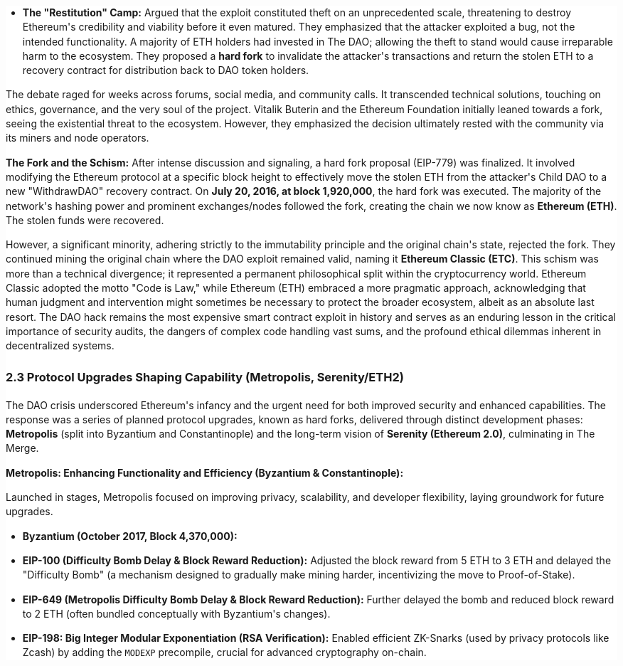 *   **The "Restitution" Camp:** Argued that the exploit constituted theft on an unprecedented scale, threatening to destroy Ethereum's credibility and viability before it even matured. They emphasized that the attacker exploited a bug, not the intended functionality. A majority of ETH holders had invested in The DAO; allowing the theft to stand would cause irreparable harm to the ecosystem. They proposed a **hard fork** to invalidate the attacker's transactions and return the stolen ETH to a recovery contract for distribution back to DAO token holders.

The debate raged for weeks across forums, social media, and community calls. It transcended technical solutions, touching on ethics, governance, and the very soul of the project. Vitalik Buterin and the Ethereum Foundation initially leaned towards a fork, seeing the existential threat to the ecosystem. However, they emphasized the decision ultimately rested with the community via its miners and node operators.

**The Fork and the Schism:** After intense discussion and signaling, a hard fork proposal (EIP-779) was finalized. It involved modifying the Ethereum protocol at a specific block height to effectively move the stolen ETH from the attacker's Child DAO to a new "WithdrawDAO" recovery contract. On **July 20, 2016, at block 1,920,000**, the hard fork was executed. The majority of the network's hashing power and prominent exchanges/nodes followed the fork, creating the chain we now know as **Ethereum (ETH)**. The stolen funds were recovered.

However, a significant minority, adhering strictly to the immutability principle and the original chain's state, rejected the fork. They continued mining the original chain where the DAO exploit remained valid, naming it **Ethereum Classic (ETC)**. This schism was more than a technical divergence; it represented a permanent philosophical split within the cryptocurrency world. Ethereum Classic adopted the motto "Code is Law," while Ethereum (ETH) embraced a more pragmatic approach, acknowledging that human judgment and intervention might sometimes be necessary to protect the broader ecosystem, albeit as an absolute last resort. The DAO hack remains the most expensive smart contract exploit in history and serves as an enduring lesson in the critical importance of security audits, the dangers of complex code handling vast sums, and the profound ethical dilemmas inherent in decentralized systems.

### 2.3 Protocol Upgrades Shaping Capability (Metropolis, Serenity/ETH2)

The DAO crisis underscored Ethereum's infancy and the urgent need for both improved security and enhanced capabilities. The response was a series of planned protocol upgrades, known as hard forks, delivered through distinct development phases: **Metropolis** (split into Byzantium and Constantinople) and the long-term vision of **Serenity (Ethereum 2.0)**, culminating in The Merge.

**Metropolis: Enhancing Functionality and Efficiency (Byzantium & Constantinople):**

Launched in stages, Metropolis focused on improving privacy, scalability, and developer flexibility, laying groundwork for future upgrades.

*   **Byzantium (October 2017, Block 4,370,000):**

*   **EIP-100 (Difficulty Bomb Delay & Block Reward Reduction):** Adjusted the block reward from 5 ETH to 3 ETH and delayed the "Difficulty Bomb" (a mechanism designed to gradually make mining harder, incentivizing the move to Proof-of-Stake).

*   **EIP-649 (Metropolis Difficulty Bomb Delay & Block Reward Reduction):** Further delayed the bomb and reduced block reward to 2 ETH (often bundled conceptually with Byzantium's changes).

*   **EIP-198: Big Integer Modular Exponentiation (RSA Verification):** Enabled efficient ZK-Snarks (used by privacy protocols like Zcash) by adding the `MODEXP` precompile, crucial for advanced cryptography on-chain.
